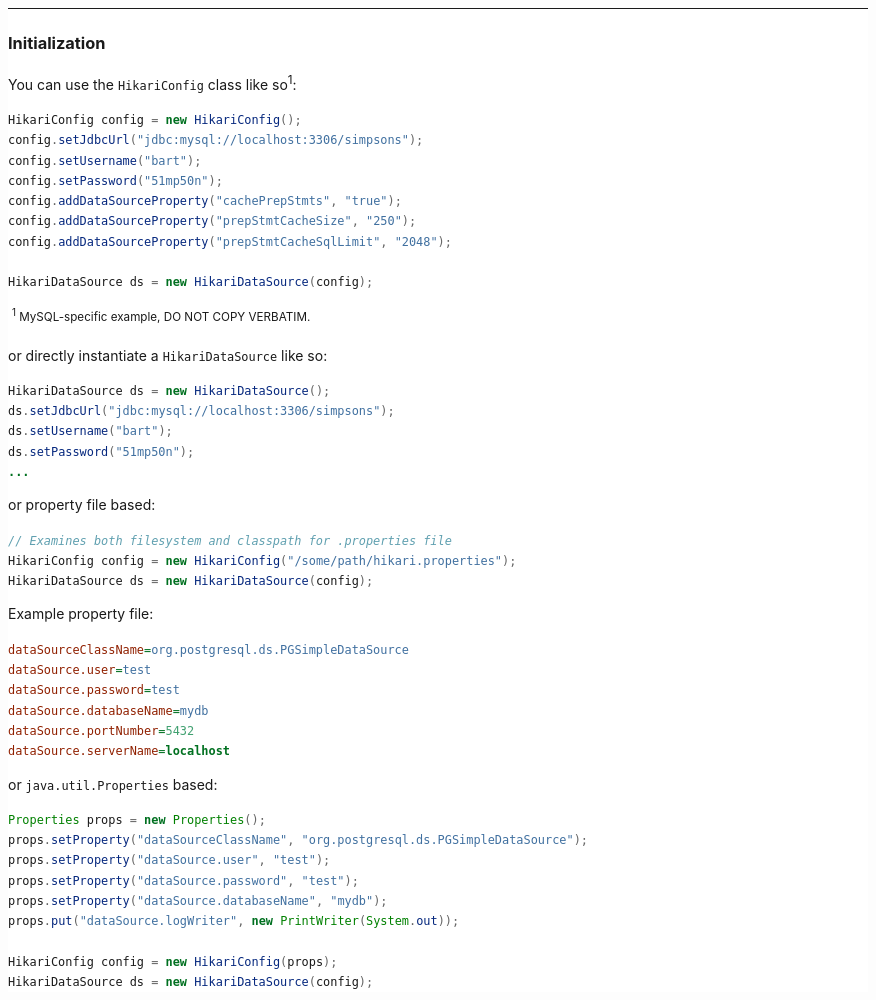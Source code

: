 ----------------------------------------------------

### Initialization

You can use the ``HikariConfig`` class like so<sup>1</sup>:
```java
HikariConfig config = new HikariConfig();
config.setJdbcUrl("jdbc:mysql://localhost:3306/simpsons");
config.setUsername("bart");
config.setPassword("51mp50n");
config.addDataSourceProperty("cachePrepStmts", "true");
config.addDataSourceProperty("prepStmtCacheSize", "250");
config.addDataSourceProperty("prepStmtCacheSqlLimit", "2048");

HikariDataSource ds = new HikariDataSource(config);
```
&nbsp;<sup><sup>1</sup> MySQL-specific example, DO NOT COPY VERBATIM.</sup>

or directly instantiate a ``HikariDataSource`` like so:
```java
HikariDataSource ds = new HikariDataSource();
ds.setJdbcUrl("jdbc:mysql://localhost:3306/simpsons");
ds.setUsername("bart");
ds.setPassword("51mp50n");
...
```
or property file based:
```java
// Examines both filesystem and classpath for .properties file
HikariConfig config = new HikariConfig("/some/path/hikari.properties");
HikariDataSource ds = new HikariDataSource(config);
```
Example property file:
```ini
dataSourceClassName=org.postgresql.ds.PGSimpleDataSource
dataSource.user=test
dataSource.password=test
dataSource.databaseName=mydb
dataSource.portNumber=5432
dataSource.serverName=localhost
```
or ``java.util.Properties`` based:
```java
Properties props = new Properties();
props.setProperty("dataSourceClassName", "org.postgresql.ds.PGSimpleDataSource");
props.setProperty("dataSource.user", "test");
props.setProperty("dataSource.password", "test");
props.setProperty("dataSource.databaseName", "mydb");
props.put("dataSource.logWriter", new PrintWriter(System.out));

HikariConfig config = new HikariConfig(props);
HikariDataSource ds = new HikariDataSource(config);
```
